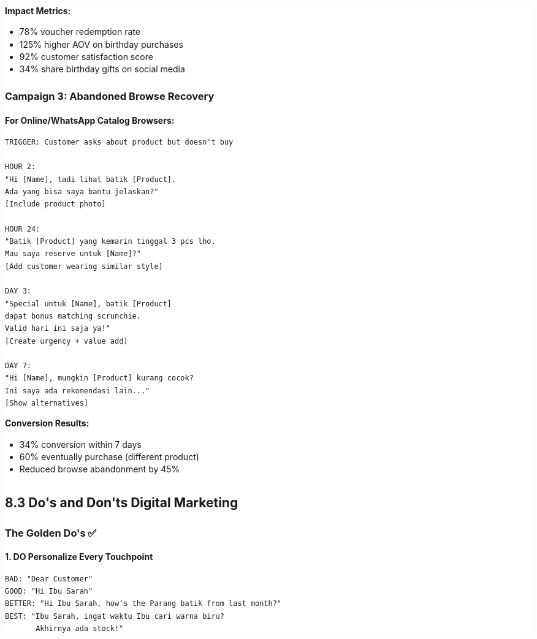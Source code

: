 **Impact Metrics:**
- 78% voucher redemption rate
- 125% higher AOV on birthday purchases
- 92% customer satisfaction score
- 34% share birthday gifts on social media

### Campaign 3: Abandoned Browse Recovery

**For Online/WhatsApp Catalog Browsers:**

```
TRIGGER: Customer asks about product but doesn't buy

HOUR 2:
"Hi [Name], tadi lihat batik [Product].
Ada yang bisa saya bantu jelaskan?"
[Include product photo]

HOUR 24:
"Batik [Product] yang kemarin tinggal 3 pcs lho.
Mau saya reserve untuk [Name]?"
[Add customer wearing similar style]

DAY 3:
"Special untuk [Name], batik [Product] 
dapat bonus matching scrunchie.
Valid hari ini saja ya!"
[Create urgency + value add]

DAY 7:
"Hi [Name], mungkin [Product] kurang cocok?
Ini saya ada rekomendasi lain..."
[Show alternatives]
```

**Conversion Results:**
- 34% conversion within 7 days
- 60% eventually purchase (different product)
- Reduced browse abandonment by 45%

## 8.3 Do's and Don'ts Digital Marketing

### The Golden Do's ✅

**1. DO Personalize Every Touchpoint**
```
BAD: "Dear Customer"
GOOD: "Hi Ibu Sarah"
BETTER: "Hi Ibu Sarah, how's the Parang batik from last month?"
BEST: "Ibu Sarah, ingat waktu Ibu cari warna biru?
       Akhirnya ada stock!"
```
